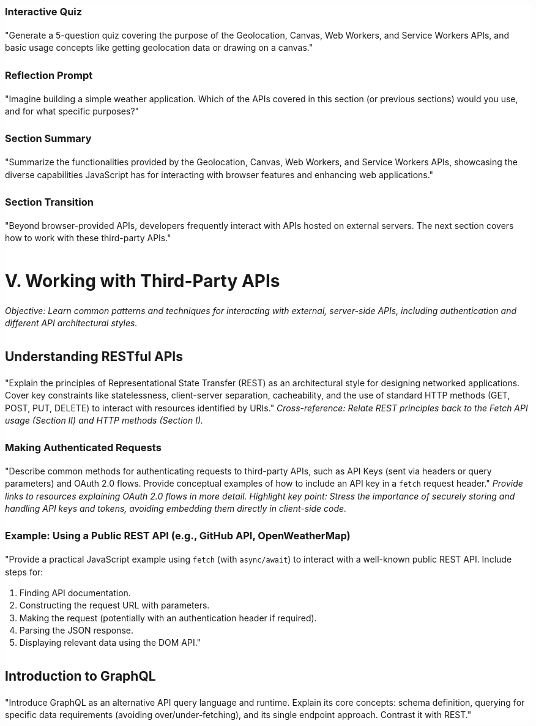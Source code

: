 ### Interactive Quiz
"Generate a 5-question quiz covering the purpose of the Geolocation, Canvas, Web Workers, and Service Workers APIs, and basic usage concepts like getting geolocation data or drawing on a canvas."

### Reflection Prompt
"Imagine building a simple weather application. Which of the APIs covered in this section (or previous sections) would you use, and for what specific purposes?"

### Section Summary
"Summarize the functionalities provided by the Geolocation, Canvas, Web Workers, and Service Workers APIs, showcasing the diverse capabilities JavaScript has for interacting with browser features and enhancing web applications."

### Section Transition
"Beyond browser-provided APIs, developers frequently interact with APIs hosted on external servers. The next section covers how to work with these third-party APIs."

# V. Working with Third-Party APIs
*Objective: Learn common patterns and techniques for interacting with external, server-side APIs, including authentication and different API architectural styles.*

## Understanding RESTful APIs
"Explain the principles of Representational State Transfer (REST) as an architectural style for designing networked applications. Cover key constraints like statelessness, client-server separation, cacheability, and the use of standard HTTP methods (GET, POST, PUT, DELETE) to interact with resources identified by URIs."
*Cross-reference: Relate REST principles back to the Fetch API usage (Section II) and HTTP methods (Section I).*

### Making Authenticated Requests
"Describe common methods for authenticating requests to third-party APIs, such as API Keys (sent via headers or query parameters) and OAuth 2.0 flows. Provide conceptual examples of how to include an API key in a `fetch` request header."
*Provide links to resources explaining OAuth 2.0 flows in more detail.*
*Highlight key point: Stress the importance of securely storing and handling API keys and tokens, avoiding embedding them directly in client-side code.*

### Example: Using a Public REST API (e.g., GitHub API, OpenWeatherMap)
"Provide a practical JavaScript example using `fetch` (with `async/await`) to interact with a well-known public REST API. Include steps for:
1.  Finding API documentation.
2.  Constructing the request URL with parameters.
3.  Making the request (potentially with an authentication header if required).
4.  Parsing the JSON response.
5.  Displaying relevant data using the DOM API."

## Introduction to GraphQL
"Introduce GraphQL as an alternative API query language and runtime. Explain its core concepts: schema definition, querying for specific data requirements (avoiding over/under-fetching), and its single endpoint approach. Contrast it with REST."
